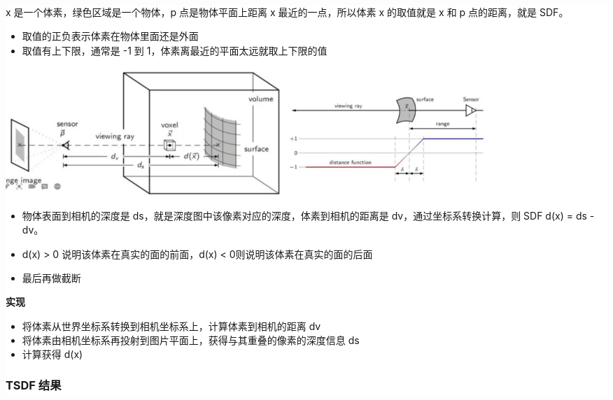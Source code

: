 x 是一个体素，绿色区域是一个物体，p 点是物体平面上距离 x 最近的一点，所以体素 x 的取值就是 x 和 p 点的距离，就是 SDF。

- 取值的正负表示体素在物体里面还是外面
- 取值有上下限，通常是 -1 到 1，体素离最近的平面太远就取上下限的值



<img src="assets/tsdf_2.png" alt="tsdf_2" style="zoom:67%;" />

- 物体表面到相机的深度是 ds，就是深度图中该像素对应的深度，体素到相机的距离是 dv，通过坐标系转换计算，则 SDF d(x) = ds - dv。

- d(x) > 0 说明该体素在真实的面的前面，d(x) < 0则说明该体素在真实的面的后面
- 最后再做截断



**实现**

- 将体素从世界坐标系转换到相机坐标系上，计算体素到相机的距离 dv
- 将体素由相机坐标系再投射到图片平面上，获得与其重叠的像素的深度信息 ds
- 计算获得 d(x)



### TSDF 结果
